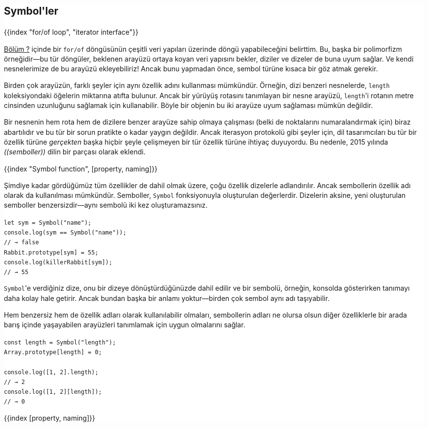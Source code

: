 ## Symbol'ler

{{index "for/of loop", "iterator interface"}}

[Bölüm ?](data#for_of_loop) içinde bir `for/of` döngüsünün çeşitli veri yapıları üzerinde döngü yapabileceğini belirttim. Bu, başka bir polimorfizm örneğidir—bu tür döngüler, beklenen arayüzü ortaya koyan veri yapısını bekler, diziler ve dizeler de buna uyum sağlar. Ve kendi nesnelerimize de bu arayüzü ekleyebiliriz! Ancak bunu yapmadan önce, sembol türüne kısaca bir göz atmak gerekir.

Birden çok arayüzün, farklı şeyler için aynı özellik adını kullanması mümkündür. Örneğin, dizi benzeri nesnelerde, `length` koleksiyondaki öğelerin miktarına atıfta bulunur. Ancak bir yürüyüş rotasını tanımlayan bir nesne arayüzü, `length`'i rotanın metre cinsinden uzunluğunu sağlamak için kullanabilir. Böyle bir objenin bu iki arayüze uyum sağlaması mümkün değildir.

Bir nesnenin hem rota hem de dizilere benzer arayüze sahip olmaya çalışması (belki de noktalarını numaralandırmak için) biraz abartılıdır ve bu tür bir sorun pratikte o kadar yaygın değildir. Ancak iterasyon protokolü gibi şeyler için, dil tasarımcıları bu tür bir özellik türüne _gerçekten_ başka hiçbir şeyle çelişmeyen bir tür özellik türüne ihtiyaç duyuyordu. Bu nedenle, 2015 yılında _((semboller))_ dilin bir parçası olarak eklendi.

{{index "Symbol function", [property, naming]}}

Şimdiye kadar gördüğümüz tüm özellikler de dahil olmak üzere, çoğu özellik dizelerle adlandırılır. Ancak sembollerin özellik adı olarak da kullanılması mümkündür. Semboller, `Symbol` fonksiyonuyla oluşturulan değerlerdir. Dizelerin aksine, yeni oluşturulan semboller benzersizdir—aynı sembolü iki kez oluşturamazsınız.

```
let sym = Symbol("name");
console.log(sym == Symbol("name"));
// → false
Rabbit.prototype[sym] = 55;
console.log(killerRabbit[sym]);
// → 55
```

`Symbol`'e verdiğiniz dize, onu bir dizeye dönüştürdüğünüzde dahil edilir ve bir sembolü, örneğin, konsolda gösterirken tanımayı daha kolay hale getirir. Ancak bundan başka bir anlamı yoktur—birden çok sembol aynı adı taşıyabilir.

Hem benzersiz hem de özellik adları olarak kullanılabilir olmaları, sembollerin adları ne olursa olsun diğer özelliklerle bir arada barış içinde yaşayabilen arayüzleri tanımlamak için uygun olmalarını sağlar.

```{includeCode: "top_lines: 1"}
const length = Symbol("length");
Array.prototype[length] = 0;

console.log([1, 2].length);
// → 2
console.log([1, 2][length]);
// → 0
```

{{index [property, naming]}}


  [length]: 21500